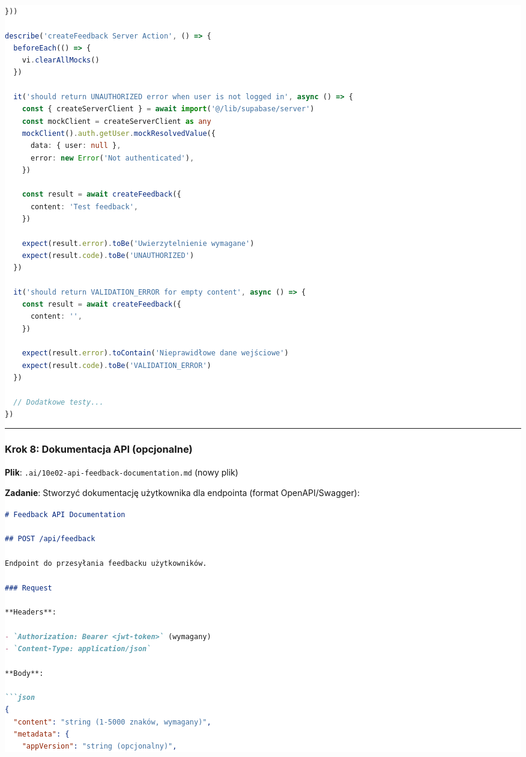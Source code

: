 ```typescript
}))

describe('createFeedback Server Action', () => {
  beforeEach(() => {
    vi.clearAllMocks()
  })

  it('should return UNAUTHORIZED error when user is not logged in', async () => {
    const { createServerClient } = await import('@/lib/supabase/server')
    const mockClient = createServerClient as any
    mockClient().auth.getUser.mockResolvedValue({
      data: { user: null },
      error: new Error('Not authenticated'),
    })

    const result = await createFeedback({
      content: 'Test feedback',
    })

    expect(result.error).toBe('Uwierzytelnienie wymagane')
    expect(result.code).toBe('UNAUTHORIZED')
  })

  it('should return VALIDATION_ERROR for empty content', async () => {
    const result = await createFeedback({
      content: '',
    })

    expect(result.error).toContain('Nieprawidłowe dane wejściowe')
    expect(result.code).toBe('VALIDATION_ERROR')
  })

  // Dodatkowe testy...
})
```

---

### Krok 8: Dokumentacja API (opcjonalne)

**Plik**: `.ai/10e02-api-feedback-documentation.md` (nowy plik)

**Zadanie**: Stworzyć dokumentację użytkownika dla endpointa (format OpenAPI/Swagger):

````markdown
# Feedback API Documentation

## POST /api/feedback

Endpoint do przesyłania feedbacku użytkowników.

### Request

**Headers**:

- `Authorization: Bearer <jwt-token>` (wymagany)
- `Content-Type: application/json`

**Body**:

```json
{
  "content": "string (1-5000 znaków, wymagany)",
  "metadata": {
    "appVersion": "string (opcjonalny)",
````